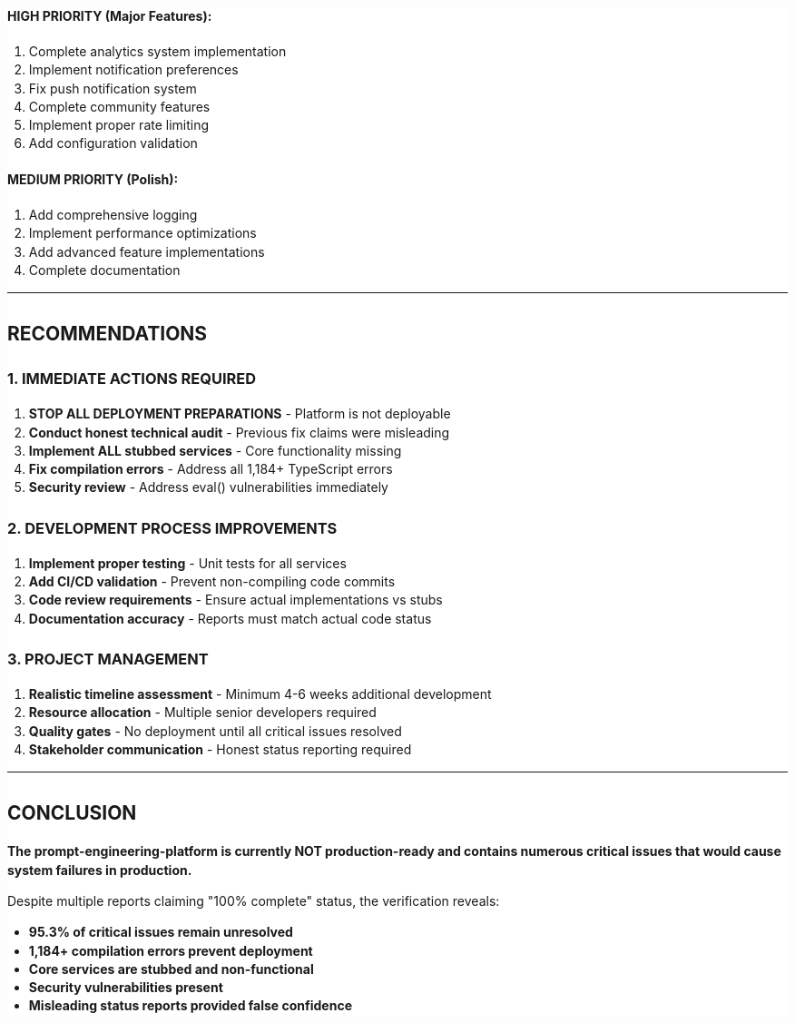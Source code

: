#### HIGH PRIORITY (Major Features):
1. Complete analytics system implementation
2. Implement notification preferences
3. Fix push notification system
4. Complete community features
5. Implement proper rate limiting
6. Add configuration validation

#### MEDIUM PRIORITY (Polish):
1. Add comprehensive logging
2. Implement performance optimizations
3. Add advanced feature implementations
4. Complete documentation

---

## RECOMMENDATIONS

### 1. IMMEDIATE ACTIONS REQUIRED

1. **STOP ALL DEPLOYMENT PREPARATIONS** - Platform is not deployable
2. **Conduct honest technical audit** - Previous fix claims were misleading
3. **Implement ALL stubbed services** - Core functionality missing
4. **Fix compilation errors** - Address all 1,184+ TypeScript errors
5. **Security review** - Address eval() vulnerabilities immediately

### 2. DEVELOPMENT PROCESS IMPROVEMENTS

1. **Implement proper testing** - Unit tests for all services
2. **Add CI/CD validation** - Prevent non-compiling code commits
3. **Code review requirements** - Ensure actual implementations vs stubs
4. **Documentation accuracy** - Reports must match actual code status

### 3. PROJECT MANAGEMENT

1. **Realistic timeline assessment** - Minimum 4-6 weeks additional development
2. **Resource allocation** - Multiple senior developers required
3. **Quality gates** - No deployment until all critical issues resolved
4. **Stakeholder communication** - Honest status reporting required

---

## CONCLUSION

**The prompt-engineering-platform is currently NOT production-ready and contains numerous critical issues that would cause system failures in production.**

Despite multiple reports claiming "100% complete" status, the verification reveals:
- **95.3% of critical issues remain unresolved**
- **1,184+ compilation errors prevent deployment** 
- **Core services are stubbed and non-functional**
- **Security vulnerabilities present**
- **Misleading status reports provided false confidence**
